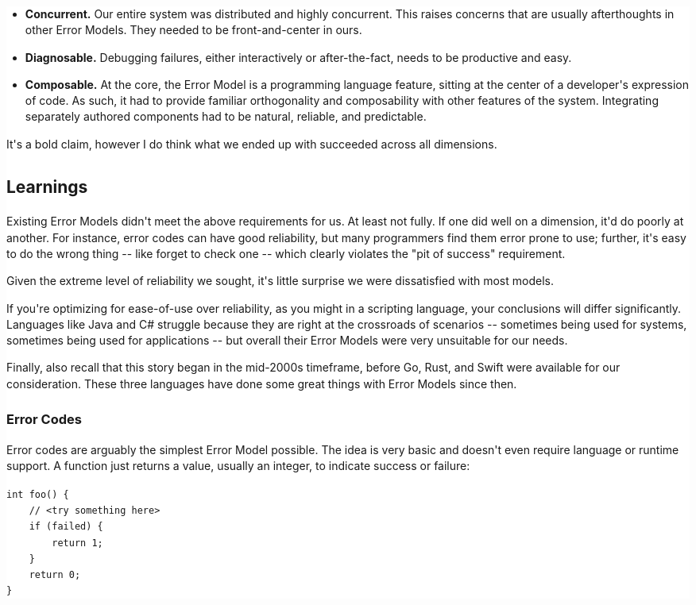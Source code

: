 * **Concurrent.**  Our entire system was distributed and highly concurrent.  This raises concerns that are usually
  afterthoughts in other Error Models.  They needed to be front-and-center in ours.

* **Diagnosable.**  Debugging failures, either interactively or after-the-fact, needs to be productive and easy.

* **Composable.**  At the core, the Error Model is a programming language feature, sitting at the center of a
  developer's expression of code.  As such, it had to provide familiar orthogonality and composability with other
  features of the system.  Integrating separately authored components had to be natural, reliable, and predictable.

It's a bold claim, however I do think what we ended up with succeeded across all dimensions.

## Learnings

Existing Error Models didn't meet the above requirements for us.  At least not fully.  If one did well on a dimension,
it'd do poorly at another.  For instance, error codes can have good reliability, but many programmers find them error
prone to use; further, it's easy to do the wrong thing -- like forget to check one -- which clearly violates the
"pit of success" requirement.

Given the extreme level of reliability we sought, it's little surprise we were dissatisfied with most models.

If you're optimizing for ease-of-use over reliability, as you might in a scripting language, your conclusions will
differ significantly.  Languages like Java and C# struggle because they are right at the crossroads of scenarios --
sometimes being used for systems, sometimes being used for applications -- but overall their Error Models were very
unsuitable for our needs.

Finally, also recall that this story began in the mid-2000s timeframe, before Go, Rust, and Swift were available for our
consideration.  These three languages have done some great things with Error Models since then.

### Error Codes

Error codes are arguably the simplest Error Model possible.  The idea is very basic and doesn't even require language
or runtime support.  A function just returns a value, usually an integer, to indicate success or failure:

    int foo() {
        // <try something here>
        if (failed) {
            return 1;
        }
        return 0;
    }
